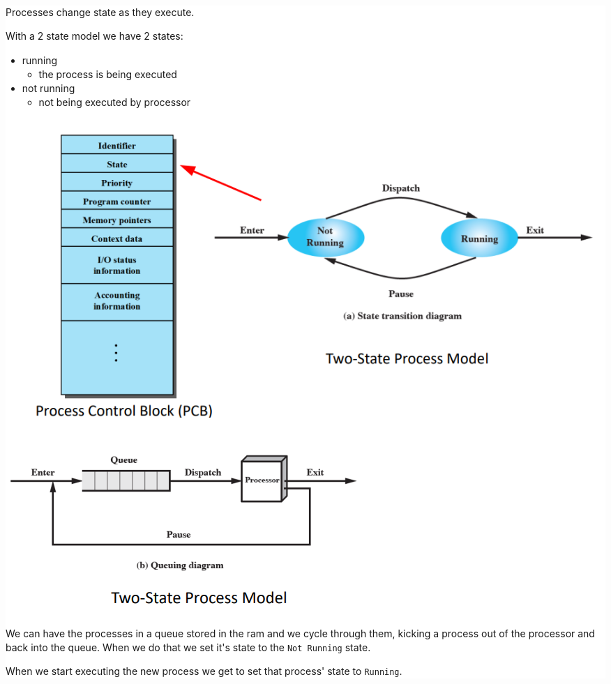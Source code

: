 Processes change state as they execute.

With a 2 state model we have 2 states:
- running
  - the process is being executed
- not running
  - not being executed by processor

![Alt text](../images/image-34.png)

![Alt text](../images/image-35.png)

We can have the processes in a queue stored in the ram and we cycle through them, kicking a process out of the processor and back into the queue.
When we do that we set it's state to the `Not Running` state.

When we start executing the new process we get to set that process' state to `Running`.
